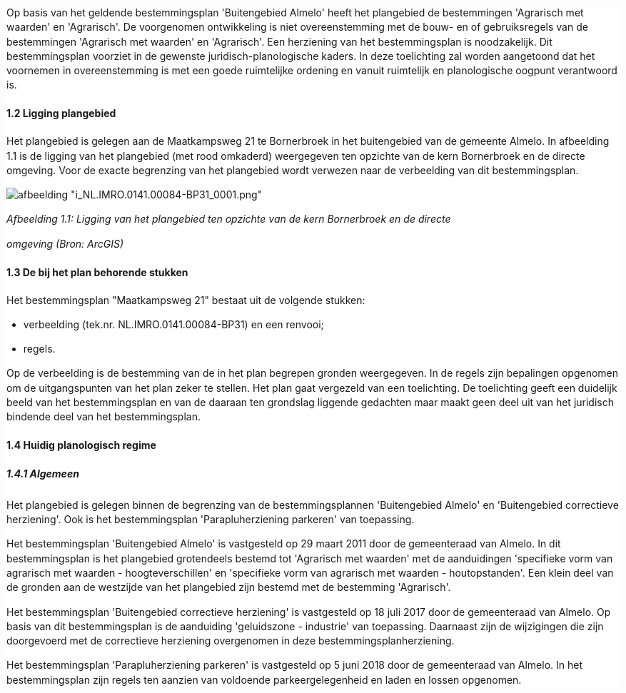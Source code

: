 Op basis van het geldende bestemmingsplan 'Buitengebied Almelo' heeft het plangebied de bestemmingen 'Agrarisch met waarden' en 'Agrarisch'. De voorgenomen ontwikkeling is niet overeenstemming met de bouw\- en of gebruiksregels van de bestemmingen 'Agrarisch met waarden' en 'Agrarisch'. Een herziening van het bestemmingsplan is noodzakelijk. Dit bestemmingsplan voorziet in de gewenste juridisch\-planologische kaders. In deze toelichting zal worden aangetoond dat het voornemen in overeenstemming is met een goede ruimtelijke ordening en vanuit ruimtelijk en planologische oogpunt verantwoord is.

#### 1\.2 Ligging plangebied

Het plangebied is gelegen aan de Maatkampsweg 21 te Bornerbroek in het buitengebied van de gemeente Almelo. In afbeelding 1\.1 is de ligging van het plangebied (met rood omkaderd) weergegeven ten opzichte van de kern Bornerbroek en de directe omgeving. Voor de exacte begrenzing van het plangebied wordt verwezen naar de verbeelding van dit bestemmingsplan.

![afbeelding "i_NL.IMRO.0141.00084-BP31_0001.png"](i_NL.IMRO.0141.00084-BP31_0001.png)

*Afbeelding 1\.1: Ligging van het plangebied ten opzichte van de kern Bornerbroek en de directe*

*omgeving (Bron: ArcGIS)*

#### 1\.3 De bij het plan behorende stukken

Het bestemmingsplan "Maatkampsweg 21" bestaat uit de volgende stukken:

* verbeelding (tek.nr. NL.IMRO.0141\.00084\-BP31\) en een renvooi;

* regels.

Op de verbeelding is de bestemming van de in het plan begrepen gronden weergegeven. In de regels zijn bepalingen opgenomen om de uitgangspunten van het plan zeker te stellen. Het plan gaat vergezeld van een toelichting. De toelichting geeft een duidelijk beeld van het bestemmingsplan en van de daaraan ten grondslag liggende gedachten maar maakt geen deel uit van het juridisch bindende deel van het bestemmingsplan.

#### 1\.4 Huidig planologisch regime

##### 1\.4\.1 Algemeen

Het plangebied is gelegen binnen de begrenzing van de bestemmingsplannen 'Buitengebied Almelo' en 'Buitengebied correctieve herziening'. Ook is het bestemmingsplan 'Parapluherziening parkeren' van toepassing.

Het bestemmingsplan 'Buitengebied Almelo' is vastgesteld op 29 maart 2011 door de gemeenteraad van Almelo. In dit bestemmingsplan is het plangebied grotendeels bestemd tot 'Agrarisch met waarden' met de aanduidingen 'specifieke vorm van agrarisch met waarden \- hoogteverschillen' en 'specifieke vorm van agrarisch met waarden \- houtopstanden'. Een klein deel van de gronden aan de westzijde van het plangebied zijn bestemd met de bestemming 'Agrarisch'.

Het bestemmingsplan 'Buitengebied correctieve herziening' is vastgesteld op 18 juli 2017 door de gemeenteraad van Almelo. Op basis van dit bestemmingsplan is de aanduiding 'geluidszone \- industrie' van toepassing. Daarnaast zijn de wijzigingen die zijn doorgevoerd met de correctieve herziening overgenomen in deze bestemmingsplanherziening.

Het bestemmingsplan 'Parapluherziening parkeren' is vastgesteld op 5 juni 2018 door de gemeenteraad van Almelo. In het bestemmingsplan zijn regels ten aanzien van voldoende parkeergelegenheid en laden en lossen opgenomen.
